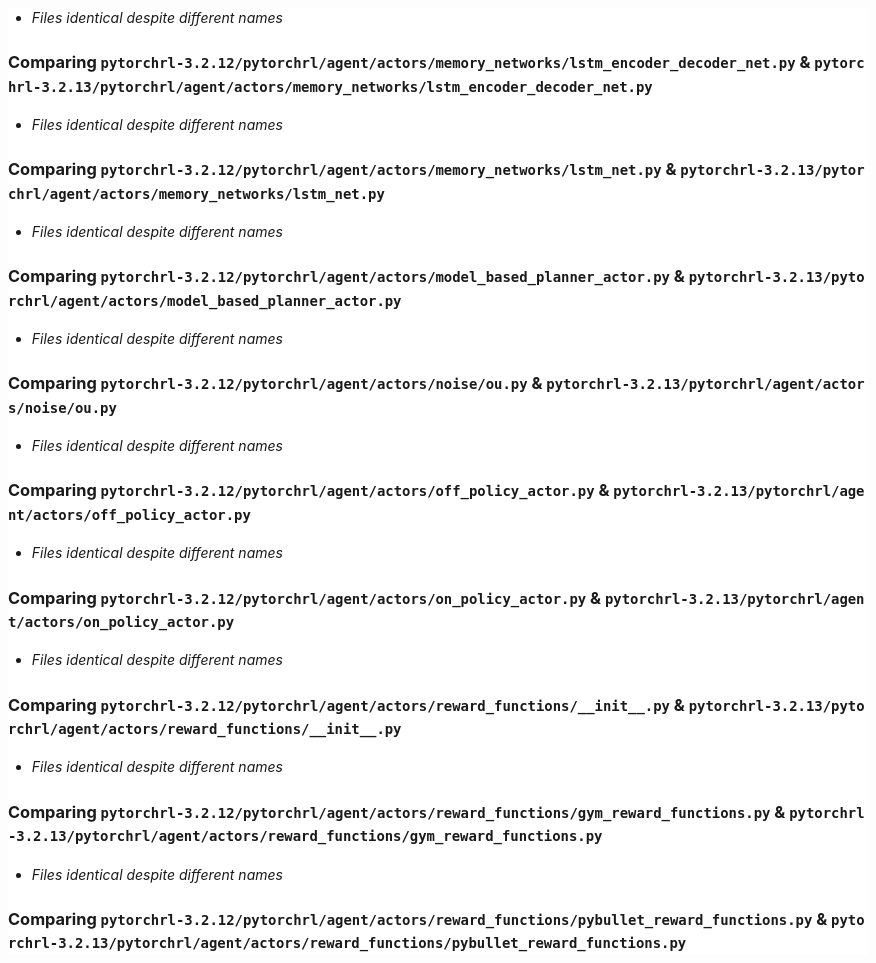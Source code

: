  * *Files identical despite different names*

### Comparing `pytorchrl-3.2.12/pytorchrl/agent/actors/memory_networks/lstm_encoder_decoder_net.py` & `pytorchrl-3.2.13/pytorchrl/agent/actors/memory_networks/lstm_encoder_decoder_net.py`

 * *Files identical despite different names*

### Comparing `pytorchrl-3.2.12/pytorchrl/agent/actors/memory_networks/lstm_net.py` & `pytorchrl-3.2.13/pytorchrl/agent/actors/memory_networks/lstm_net.py`

 * *Files identical despite different names*

### Comparing `pytorchrl-3.2.12/pytorchrl/agent/actors/model_based_planner_actor.py` & `pytorchrl-3.2.13/pytorchrl/agent/actors/model_based_planner_actor.py`

 * *Files identical despite different names*

### Comparing `pytorchrl-3.2.12/pytorchrl/agent/actors/noise/ou.py` & `pytorchrl-3.2.13/pytorchrl/agent/actors/noise/ou.py`

 * *Files identical despite different names*

### Comparing `pytorchrl-3.2.12/pytorchrl/agent/actors/off_policy_actor.py` & `pytorchrl-3.2.13/pytorchrl/agent/actors/off_policy_actor.py`

 * *Files identical despite different names*

### Comparing `pytorchrl-3.2.12/pytorchrl/agent/actors/on_policy_actor.py` & `pytorchrl-3.2.13/pytorchrl/agent/actors/on_policy_actor.py`

 * *Files identical despite different names*

### Comparing `pytorchrl-3.2.12/pytorchrl/agent/actors/reward_functions/__init__.py` & `pytorchrl-3.2.13/pytorchrl/agent/actors/reward_functions/__init__.py`

 * *Files identical despite different names*

### Comparing `pytorchrl-3.2.12/pytorchrl/agent/actors/reward_functions/gym_reward_functions.py` & `pytorchrl-3.2.13/pytorchrl/agent/actors/reward_functions/gym_reward_functions.py`

 * *Files identical despite different names*

### Comparing `pytorchrl-3.2.12/pytorchrl/agent/actors/reward_functions/pybullet_reward_functions.py` & `pytorchrl-3.2.13/pytorchrl/agent/actors/reward_functions/pybullet_reward_functions.py`
